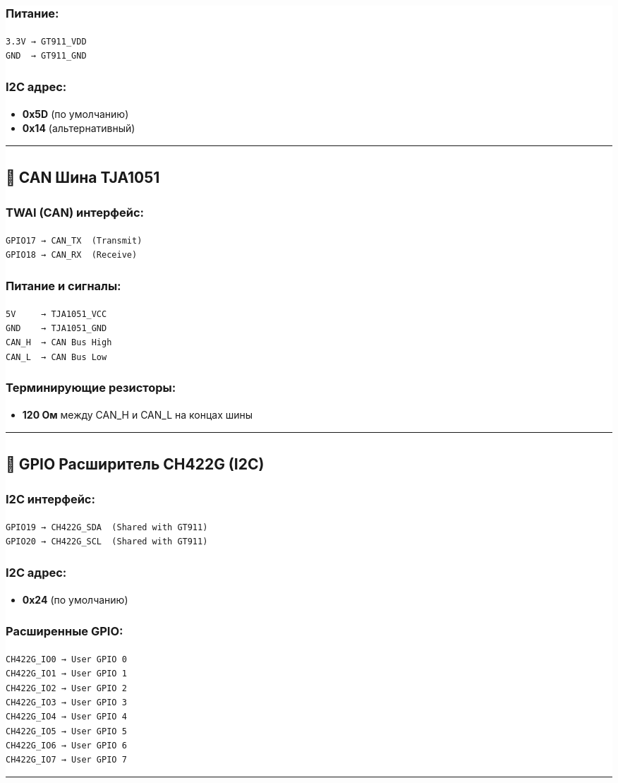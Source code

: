 ### Питание:
```
3.3V → GT911_VDD
GND  → GT911_GND
```

### I2C адрес:
- **0x5D** (по умолчанию)
- **0x14** (альтернативный)

---

## 🚗 CAN Шина TJA1051

### TWAI (CAN) интерфейс:
```
GPIO17 → CAN_TX  (Transmit)
GPIO18 → CAN_RX  (Receive)  
```

### Питание и сигналы:
```
5V     → TJA1051_VCC
GND    → TJA1051_GND
CAN_H  → CAN Bus High
CAN_L  → CAN Bus Low
```

### Терминирующие резисторы:
- **120 Ом** между CAN_H и CAN_L на концах шины

---

## 🔌 GPIO Расширитель CH422G (I2C)

### I2C интерфейс:
```
GPIO19 → CH422G_SDA  (Shared with GT911)
GPIO20 → CH422G_SCL  (Shared with GT911)
```

### I2C адрес:
- **0x24** (по умолчанию)

### Расширенные GPIO:
```
CH422G_IO0 → User GPIO 0
CH422G_IO1 → User GPIO 1
CH422G_IO2 → User GPIO 2
CH422G_IO3 → User GPIO 3
CH422G_IO4 → User GPIO 4
CH422G_IO5 → User GPIO 5
CH422G_IO6 → User GPIO 6
CH422G_IO7 → User GPIO 7
```

---
